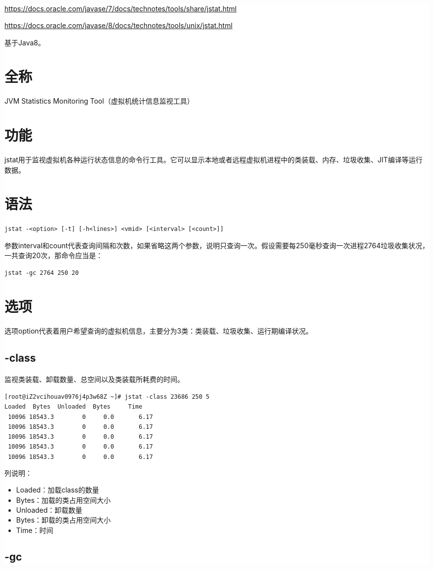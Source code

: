 https://docs.oracle.com/javase/7/docs/technotes/tools/share/jstat.html

https://docs.oracle.com/javase/8/docs/technotes/tools/unix/jstat.html

基于Java8。

# 全称

JVM Statistics Monitoring Tool（虚拟机统计信息监视工具）

# 功能

jstat用于监视虚拟机各种运行状态信息的命令行工具。它可以显示本地或者远程虚拟机进程中的类装载、内存、垃圾收集、JIT编译等运行数据。

# 语法

~~~
jstat -<option> [-t] [-h<lines>] <vmid> [<interval> [<count>]]
~~~

参数interval和count代表查询间隔和次数，如果省略这两个参数，说明只查询一次。假设需要每250毫秒查询一次进程2764垃圾收集状况，一共查询20次，那命令应当是：

~~~
jstat -gc 2764 250 20
~~~

# 选项

选项option代表着用户希望查询的虚拟机信息，主要分为3类：类装载、垃圾收集、运行期编译状况。

## -class

监视类装载、卸载数量、总空间以及类装载所耗费的时间。

~~~
[root@iZ2vcihouav0976j4p3w68Z ~]# jstat -class 23686 250 5
Loaded  Bytes  Unloaded  Bytes     Time   
 10096 18543.3        0     0.0       6.17
 10096 18543.3        0     0.0       6.17
 10096 18543.3        0     0.0       6.17
 10096 18543.3        0     0.0       6.17
 10096 18543.3        0     0.0       6.17
~~~

列说明：

- Loaded：加载class的数量
- Bytes：加载的类占用空间大小
- Unloaded：卸载数量
- Bytes：卸载的类占用空间大小
- Time：时间

## -gc
